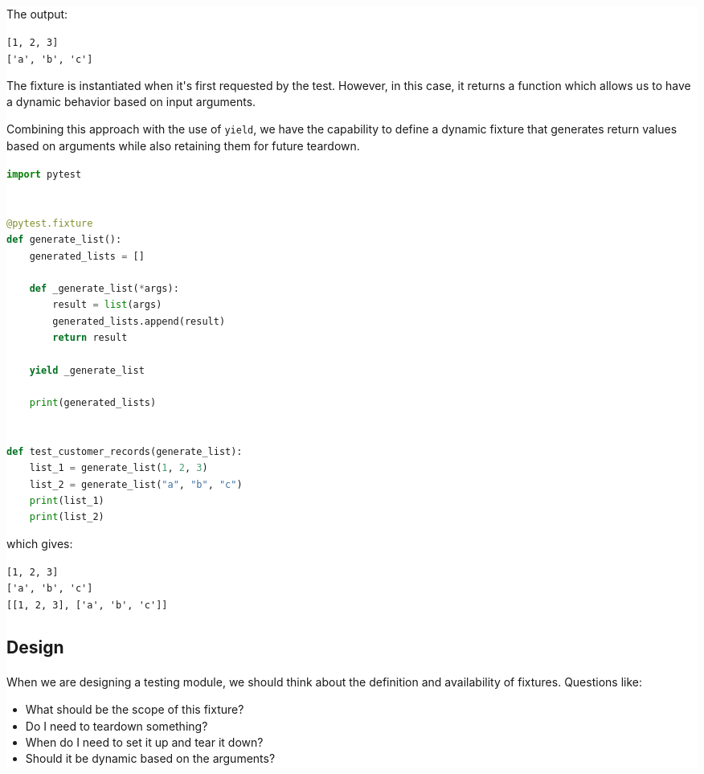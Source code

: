 The output:

```text
[1, 2, 3]
['a', 'b', 'c']
```

The fixture is instantiated when it's first requested by the test. However, in 
this case, it returns a function which allows us to have a dynamic behavior 
based on input arguments.

Combining this approach with the use of `yield`, we have the capability to 
define a dynamic fixture that generates return values based on arguments while 
also retaining them for future teardown.

```python
import pytest


@pytest.fixture
def generate_list():
    generated_lists = []

    def _generate_list(*args):
        result = list(args)
        generated_lists.append(result)
        return result

    yield _generate_list

    print(generated_lists)


def test_customer_records(generate_list):
    list_1 = generate_list(1, 2, 3)
    list_2 = generate_list("a", "b", "c")
    print(list_1)
    print(list_2)
```

which gives:

```text
[1, 2, 3]
['a', 'b', 'c']
[[1, 2, 3], ['a', 'b', 'c']]
```

## Design

When we are designing a testing module, we should think about the definition 
and availability of fixtures. Questions like:
- What should be the scope of this fixture?
- Do I need to teardown something?
- When do I need to set it up and tear it down?
- Should it be dynamic based on the arguments?

